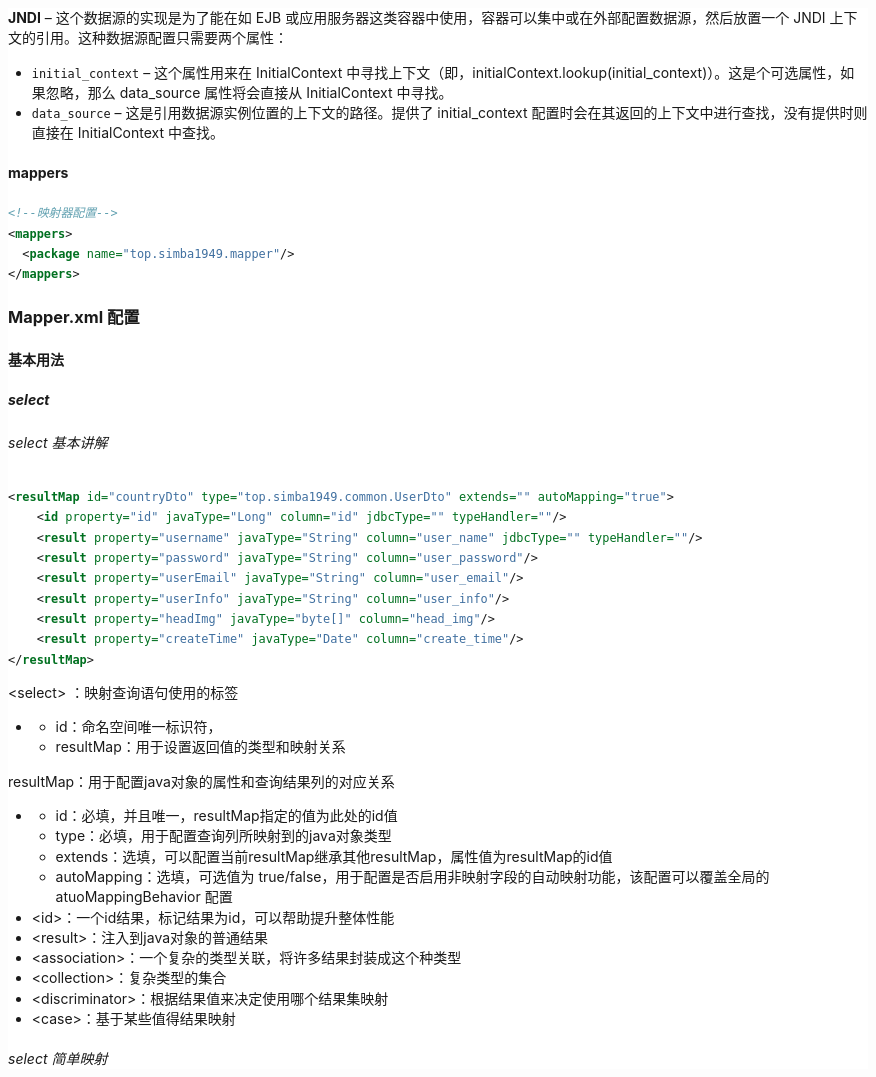   **JNDI** – 这个数据源的实现是为了能在如 EJB 或应用服务器这类容器中使用，容器可以集中或在外部配置数据源，然后放置一个 JNDI 上下文的引用。这种数据源配置只需要两个属性：

  - `initial_context` – 这个属性用来在 InitialContext 中寻找上下文（即，initialContext.lookup(initial_context)）。这是个可选属性，如果忽略，那么 data_source 属性将会直接从 InitialContext 中寻找。
  - `data_source` – 这是引用数据源实例位置的上下文的路径。提供了 initial_context 配置时会在其返回的上下文中进行查找，没有提供时则直接在 InitialContext 中查找。

#### mappers

```xml
<!--映射器配置-->
<mappers>
  <package name="top.simba1949.mapper"/>
</mappers>
```

### Mapper.xml 配置

#### 基本用法

##### select

###### select 基本讲解

```xml
<resultMap id="countryDto" type="top.simba1949.common.UserDto" extends="" autoMapping="true">
    <id property="id" javaType="Long" column="id" jdbcType="" typeHandler=""/>
    <result property="username" javaType="String" column="user_name" jdbcType="" typeHandler=""/>
    <result property="password" javaType="String" column="user_password"/>
    <result property="userEmail" javaType="String" column="user_email"/>
    <result property="userInfo" javaType="String" column="user_info"/>
    <result property="headImg" javaType="byte[]" column="head_img"/>
    <result property="createTime" javaType="Date" column="create_time"/>
</resultMap>
```

\<select\> ：映射查询语句使用的标签

* * id：命名空间唯一标识符，
  * resultMap：用于设置返回值的类型和映射关系

resultMap：用于配置java对象的属性和查询结果列的对应关系

* * id：必填，并且唯一，resultMap指定的值为此处的id值
  * type：必填，用于配置查询列所映射到的java对象类型
  * extends：选填，可以配置当前resultMap继承其他resultMap，属性值为resultMap的id值
  * autoMapping：选填，可选值为 true/false，用于配置是否启用非映射字段的自动映射功能，该配置可以覆盖全局的 atuoMappingBehavior 配置
* \<id\>：一个id结果，标记结果为id，可以帮助提升整体性能
* \<result\>：注入到java对象的普通结果
* \<association\>：一个复杂的类型关联，将许多结果封装成这个种类型
* \<collection\>：复杂类型的集合
* \<discriminator\>：根据结果值来决定使用哪个结果集映射
* \<case\>：基于某些值得结果映射

###### select 简单映射
